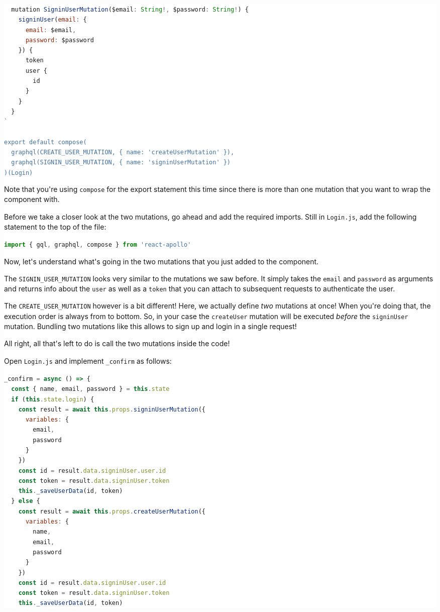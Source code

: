 ```js
  mutation SigninUserMutation($email: String!, $password: String!) {
    signinUser(email: {
      email: $email,
      password: $password
    }) {
      token
      user {
        id
      }
    }
  }
`

export default compose(
  graphql(CREATE_USER_MUTATION, { name: 'createUserMutation' }),
  graphql(SIGNIN_USER_MUTATION, { name: 'signinUserMutation' })
)(Login)
```

Note that you're using `compose` for the export statement this time since there is more than one mutation that you want to wrap the component with.

Before we take a closer look at the two mutations, go ahead and add the required imports. Still in `Login.js`, add the following statement to the top of the file:

```js
import { gql, graphql, compose } from 'react-apollo'
```

Now, let's understand what's going in the two mutations that you just added to the component.

The `SIGNIN_USER_MUTATION` looks very similar to the mutations we saw before. It simply takes the `email` and `password` as arguments and returns info about the `user` as well as a `token` that you can attach to subsequent requests to authenticate the user. 

The `CREATE_USER_MUTATION` however is a bit different! Here, we actually define _two_ mutations at once! When you're doing that, the execution order is always from to bottom. So, in your case the `createUser` mutation will be executed _before_ the `signinUser` mutation. Bundling two mutations like this allows to sign up and login in a single request!

All right, all that's left to do is call the two mutations inside the code!

Open `Login.js` and implement `_confirm` as follows:

```js
_confirm = async () => {
  const { name, email, password } = this.state
  if (this.state.login) {
    const result = await this.props.signinUserMutation({
      variables: {
        email,
        password
      }
    })
    const id = result.data.signinUser.user.id
    const token = result.data.signinUser.token
    this._saveUserData(id, token)
  } else {
    const result = await this.props.createUserMutation({
      variables: {
        name,
        email,
        password
      }
    })
    const id = result.data.signinUser.user.id
    const token = result.data.signinUser.token
    this._saveUserData(id, token)
```